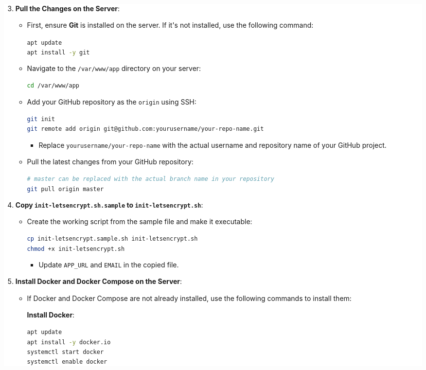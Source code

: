 3. **Pull the Changes on the Server**:

   - First, ensure **Git** is installed on the server. If it's not installed, use the following command:

     ```bash
     apt update
     apt install -y git
     ```

   - Navigate to the `/var/www/app` directory on your server:

     ```bash
     cd /var/www/app
     ```

   - Add your GitHub repository as the `origin` using SSH:

     ```bash
     git init
     git remote add origin git@github.com:yourusername/your-repo-name.git
     ```

     - Replace `yourusername/your-repo-name` with the actual username and repository name of your GitHub project.

   - Pull the latest changes from your GitHub repository:
     ```bash
     # master can be replaced with the actual branch name in your repository
     git pull origin master
     ```

4. **Copy `init-letsencrypt.sh.sample` to `init-letsencrypt.sh`**:

   - Create the working script from the sample file and make it executable:
     ```bash
     cp init-letsencrypt.sample.sh init-letsencrypt.sh
     chmod +x init-letsencrypt.sh
     ```
     - Update `APP_URL` and `EMAIL` in the copied file.

5. **Install Docker and Docker Compose on the Server**:

   - If Docker and Docker Compose are not already installed, use the following commands to install them:

     **Install Docker**:

     ```bash
     apt update
     apt install -y docker.io
     systemctl start docker
     systemctl enable docker
     ```
